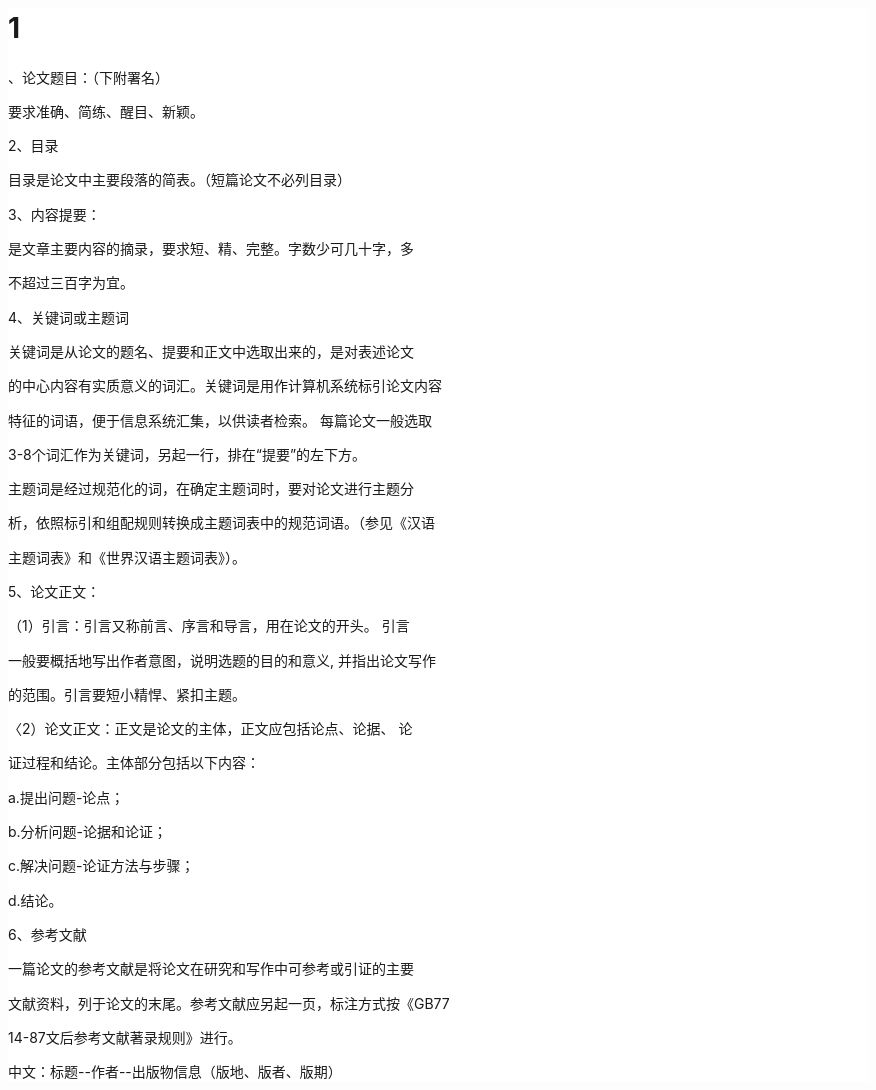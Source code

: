 

# 1

、论文题目：（下附署名）

要求准确、简练、醒目、新颖。

2、目录

目录是论文中主要段落的简表。（短篇论文不必列目录）

3、内容提要：

是文章主要内容的摘录，要求短、精、完整。字数少可几十字，多

不超过三百字为宜。

4、关键词或主题词

关键词是从论文的题名、提要和正文中选取出来的，是对表述论文

的中心内容有实质意义的词汇。关键词是用作计算机系统标引论文内容

特征的词语，便于信息系统汇集，以供读者检索。 每篇论文一般选取

3-8个词汇作为关键词，另起一行，排在“提要”的左下方。

主题词是经过规范化的词，在确定主题词时，要对论文进行主题分

析，依照标引和组配规则转换成主题词表中的规范词语。（参见《汉语

主题词表》和《世界汉语主题词表》）。

5、论文正文：

（1）引言：引言又称前言、序言和导言，用在论文的开头。 引言

一般要概括地写出作者意图，说明选题的目的和意义, 并指出论文写作

的范围。引言要短小精悍、紧扣主题。

〈2）论文正文：正文是论文的主体，正文应包括论点、论据、 论

证过程和结论。主体部分包括以下内容：

a.提出问题-论点；

b.分析问题-论据和论证；

c.解决问题-论证方法与步骤；

d.结论。

6、参考文献

一篇论文的参考文献是将论文在研究和写作中可参考或引证的主要

文献资料，列于论文的末尾。参考文献应另起一页，标注方式按《GB77

14-87文后参考文献著录规则》进行。

中文：标题--作者--出版物信息（版地、版者、版期）
